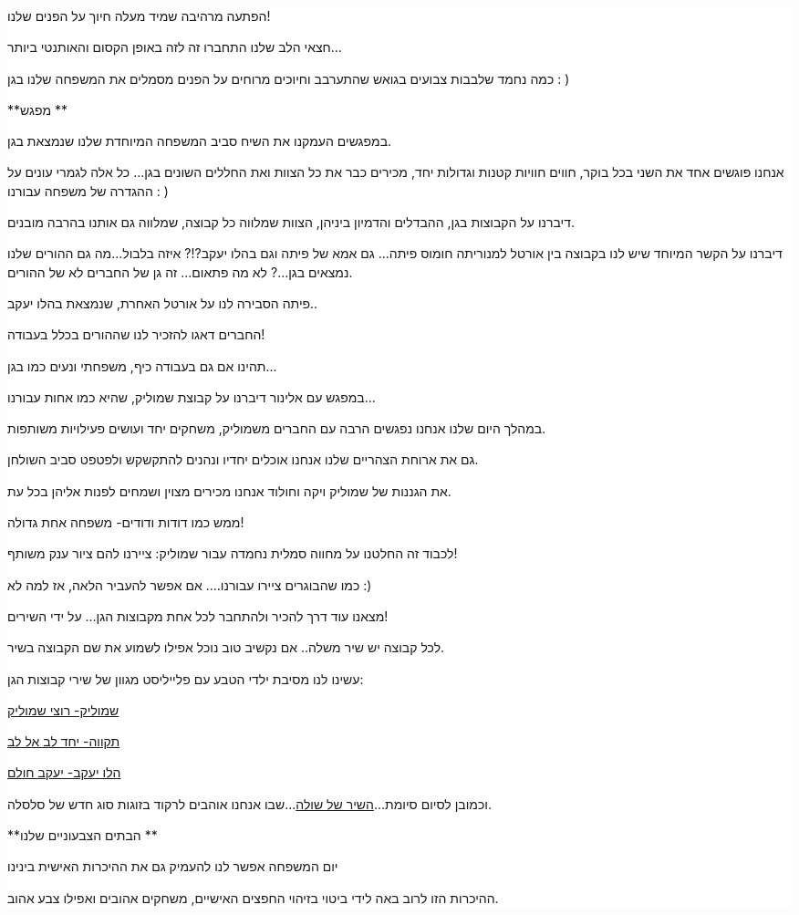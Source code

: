 הפתעה מרהיבה שמיד מעלה חיוך על הפנים שלנו! 

חצאי הלב שלנו התחברו זה לזה באופן הקסום והאותנטי ביותר...

כמה נחמד שלבבות צבועים בגואש שהתערבב וחיוכים מרוחים על הפנים מסמלים את המשפחה שלנו בגן : )



**מפגש
**

במפגשים העמקנו את השיח סביב המשפחה המיוחדת שלנו שנמצאת בגן. 

אנחנו פוגשים אחד את השני בכל בוקר, חווים חוויות קטנות וגדולות יחד, מכירים כבר את כל הצוות ואת החללים השונים בגן... כל אלה לגמרי עונים על ההגדרה של משפחה עבורנו : ) 

דיברנו על הקבוצות בגן, ההבדלים והדמיון ביניהן, הצוות שמלווה כל קבוצה, שמלווה גם אותנו בהרבה מובנים. 

דיברנו על הקשר המיוחד שיש לנו בקבוצה בין אורטל למנוריתה חומוס פיתה... גם אמא של פיתה וגם בהלו יעקב?!? איזה בלבול...מה גם ההורים שלנו נמצאים בגן...? לא מה פתאום... זה גן של החברים לא של ההורים.

פיתה הסבירה לנו על אורטל האחרת, שנמצאת בהלו יעקב.. 

החברים דאגו להזכיר לנו שההורים בכלל בעבודה!

תהינו אם גם בעבודה כיף, משפחתי ונעים כמו בגן...

במפגש עם אלינור דיברנו על קבוצת שמוליק, שהיא כמו אחות עבורנו...

במהלך היום שלנו אנחנו נפגשים הרבה עם החברים משמוליק, משחקים יחד ועושים פעילויות משותפות. 

גם את ארוחת הצהריים שלנו אנחנו אוכלים יחדיו ונהנים להתקשקש ולפטפט סביב השולחן. 

את הגננות של שמוליק ויקה וחולוד אנחנו מכירים מצוין ושמחים לפנות אליהן בכל עת.

ממש כמו דודות ודודים- משפחה אחת גדולה! 

לכבוד זה החלטנו על מחווה סמלית נחמדה עבור שמוליק: ציירנו להם ציור ענק משותף! 

כמו שהבוגרים ציירו עבורנו.... אם אפשר להעביר הלאה, אז למה לא :) 

מצאנו עוד דרך להכיר ולהתחבר לכל אחת מקבוצות הגן... על ידי השירים! 

לכל קבוצה יש שיר משלה.. אם נקשיב טוב נוכל אפילו לשמוע את שם הקבוצה בשיר. 

עשינו לנו מסיבת ילדי הטבע עם פלייליסט מגוון של שירי קבוצות הגן: 

[שמוליק- רוצי שמוליק ](https://www.youtube.com/watch?v=FMh_1FuJPpE) 

[תקווה- יחד לב אל לב](https://www.youtube.com/watch?v=tlFZrbbBUr4)  

[הלו יעקב- יעקב חולם](https://www.youtube.com/watch?v=45L7eo0p37U)  

וכמובן לסיום סיומת...[השיר של שולה](https://www.youtube.com/watch?v=5AxlpQmEMRU)...שבו אנחנו אוהבים לרקוד בזוגות סוג חדש של סלסלה. 





**הבתים הצבעוניים שלנו 
**

יום המשפחה אפשר לנו להעמיק גם את ההיכרות האישית בינינו

ההיכרות הזו לרוב באה לידי ביטוי בזיהוי החפצים האישיים, משחקים אהובים ואפילו צבע אהוב. 
